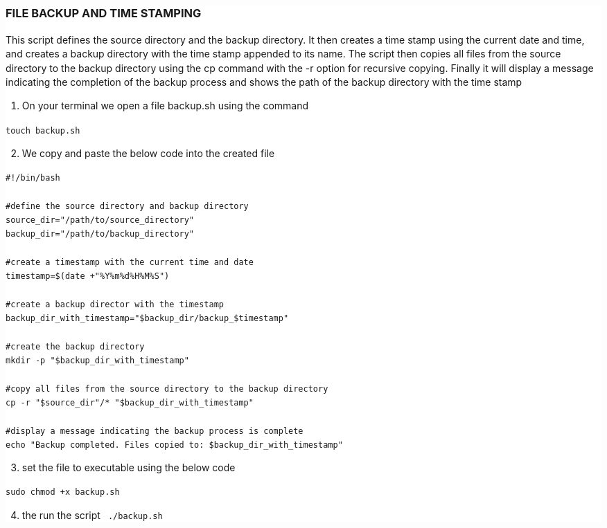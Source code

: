 ### FILE BACKUP AND TIME STAMPING

This script defines the source directory and the backup directory. It then creates a time stamp
using the current date and time, and creates a backup directory with the time stamp appended to its
name. The script then copies all files from the source directory to the backup directory using the
cp command with the -r option for recursive copying. Finally it will display a message indicating
the completion of the backup process and shows the path of the backup directory with the time stamp

1. On your terminal we open a file backup.sh using the command

```
touch backup.sh
```

2. We copy and paste the below code into the created file

```
#!/bin/bash

#define the source directory and backup directory
source_dir="/path/to/source_directory"
backup_dir="/path/to/backup_directory"

#create a timestamp with the current time and date
timestamp=$(date +"%Y%m%d%H%M%S")

#create a backup director with the timestamp
backup_dir_with_timestamp="$backup_dir/backup_$timestamp"

#create the backup directory
mkdir -p "$backup_dir_with_timestamp"

#copy all files from the source directory to the backup directory
cp -r "$source_dir"/* "$backup_dir_with_timestamp"

#display a message indicating the backup process is complete
echo "Backup completed. Files copied to: $backup_dir_with_timestamp"
```

3. set the file to executable using the below code

```
sudo chmod +x backup.sh
```

4. the run the script ` ./backup.sh`
